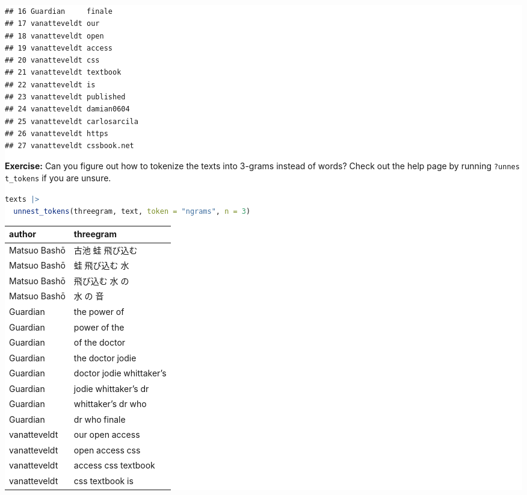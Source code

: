     ## 16 Guardian     finale      
    ## 17 vanatteveldt our         
    ## 18 vanatteveldt open        
    ## 19 vanatteveldt access      
    ## 20 vanatteveldt css         
    ## 21 vanatteveldt textbook    
    ## 22 vanatteveldt is          
    ## 23 vanatteveldt published   
    ## 24 vanatteveldt damian0604  
    ## 25 vanatteveldt carlosarcila
    ## 26 vanatteveldt https       
    ## 27 vanatteveldt cssbook.net

**Exercise:** Can you figure out how to tokenize the texts into 3-grams
instead of words? Check out the help page by running `?unnest_tokens` if
you are unsure.

``` r
texts |> 
  unnest_tokens(threegram, text, token = "ngrams", n = 3)
```

| author       | threegram                         |
|:-------------|:----------------------------------|
| Matsuo Bashō | 古池 蛙 飛び込む                  |
| Matsuo Bashō | 蛙 飛び込む 水                    |
| Matsuo Bashō | 飛び込む 水 の                    |
| Matsuo Bashō | 水 の 音                          |
| Guardian     | the power of                      |
| Guardian     | power of the                      |
| Guardian     | of the doctor                     |
| Guardian     | the doctor jodie                  |
| Guardian     | doctor jodie whittaker’s          |
| Guardian     | jodie whittaker’s dr              |
| Guardian     | whittaker’s dr who                |
| Guardian     | dr who finale                     |
| vanatteveldt | our open access                   |
| vanatteveldt | open access css                   |
| vanatteveldt | access css textbook               |
| vanatteveldt | css textbook is                   |